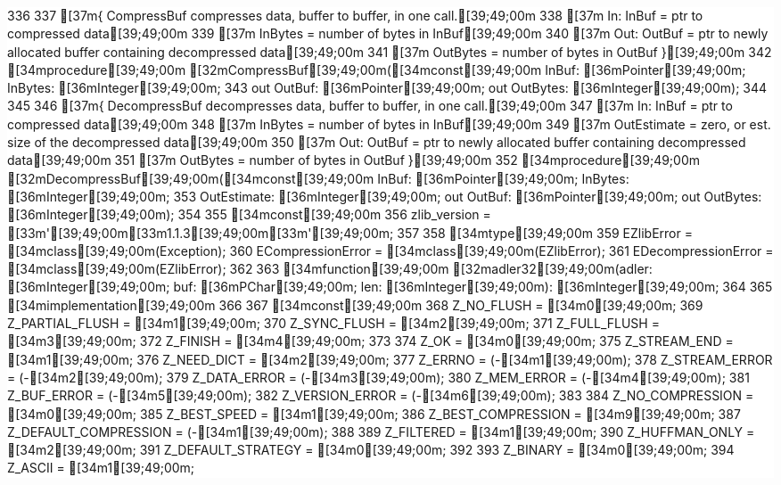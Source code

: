    336
   337	[37m{ CompressBuf compresses data, buffer to buffer, in one call.[39;49;00m
   338	[37m   In: InBuf = ptr to compressed data[39;49;00m
   339	[37m       InBytes = number of bytes in InBuf[39;49;00m
   340	[37m  Out: OutBuf = ptr to newly allocated buffer containing decompressed data[39;49;00m
   341	[37m       OutBytes = number of bytes in OutBuf   }[39;49;00m
   342	[34mprocedure[39;49;00m [32mCompressBuf[39;49;00m([34mconst[39;49;00m InBuf: [36mPointer[39;49;00m; InBytes: [36mInteger[39;49;00m;
   343	                      out OutBuf: [36mPointer[39;49;00m; out OutBytes: [36mInteger[39;49;00m);
   344
   345
   346	[37m{ DecompressBuf decompresses data, buffer to buffer, in one call.[39;49;00m
   347	[37m   In: InBuf = ptr to compressed data[39;49;00m
   348	[37m       InBytes = number of bytes in InBuf[39;49;00m
   349	[37m       OutEstimate = zero, or est. size of the decompressed data[39;49;00m
   350	[37m  Out: OutBuf = ptr to newly allocated buffer containing decompressed data[39;49;00m
   351	[37m       OutBytes = number of bytes in OutBuf   }[39;49;00m
   352	[34mprocedure[39;49;00m [32mDecompressBuf[39;49;00m([34mconst[39;49;00m InBuf: [36mPointer[39;49;00m; InBytes: [36mInteger[39;49;00m;
   353	 OutEstimate: [36mInteger[39;49;00m; out OutBuf: [36mPointer[39;49;00m; out OutBytes: [36mInteger[39;49;00m);
   354
   355	[34mconst[39;49;00m
   356	  zlib_version = [33m'[39;49;00m[33m1.1.3[39;49;00m[33m'[39;49;00m;
   357
   358	[34mtype[39;49;00m
   359	  EZlibError = [34mclass[39;49;00m(Exception);
   360	  ECompressionError = [34mclass[39;49;00m(EZlibError);
   361	  EDecompressionError = [34mclass[39;49;00m(EZlibError);
   362
   363	[34mfunction[39;49;00m [32madler32[39;49;00m(adler: [36mInteger[39;49;00m; buf: [36mPChar[39;49;00m; len: [36mInteger[39;49;00m): [36mInteger[39;49;00m;
   364
   365	[34mimplementation[39;49;00m
   366
   367	[34mconst[39;49;00m
   368	  Z_NO_FLUSH      = [34m0[39;49;00m;
   369	  Z_PARTIAL_FLUSH = [34m1[39;49;00m;
   370	  Z_SYNC_FLUSH    = [34m2[39;49;00m;
   371	  Z_FULL_FLUSH    = [34m3[39;49;00m;
   372	  Z_FINISH        = [34m4[39;49;00m;
   373
   374	  Z_OK            = [34m0[39;49;00m;
   375	  Z_STREAM_END    = [34m1[39;49;00m;
   376	  Z_NEED_DICT     = [34m2[39;49;00m;
   377	  Z_ERRNO         = (-[34m1[39;49;00m);
   378	  Z_STREAM_ERROR  = (-[34m2[39;49;00m);
   379	  Z_DATA_ERROR    = (-[34m3[39;49;00m);
   380	  Z_MEM_ERROR     = (-[34m4[39;49;00m);
   381	  Z_BUF_ERROR     = (-[34m5[39;49;00m);
   382	  Z_VERSION_ERROR = (-[34m6[39;49;00m);
   383
   384	  Z_NO_COMPRESSION       =   [34m0[39;49;00m;
   385	  Z_BEST_SPEED           =   [34m1[39;49;00m;
   386	  Z_BEST_COMPRESSION     =   [34m9[39;49;00m;
   387	  Z_DEFAULT_COMPRESSION  = (-[34m1[39;49;00m);
   388
   389	  Z_FILTERED            = [34m1[39;49;00m;
   390	  Z_HUFFMAN_ONLY        = [34m2[39;49;00m;
   391	  Z_DEFAULT_STRATEGY    = [34m0[39;49;00m;
   392
   393	  Z_BINARY   = [34m0[39;49;00m;
   394	  Z_ASCII    = [34m1[39;49;00m;